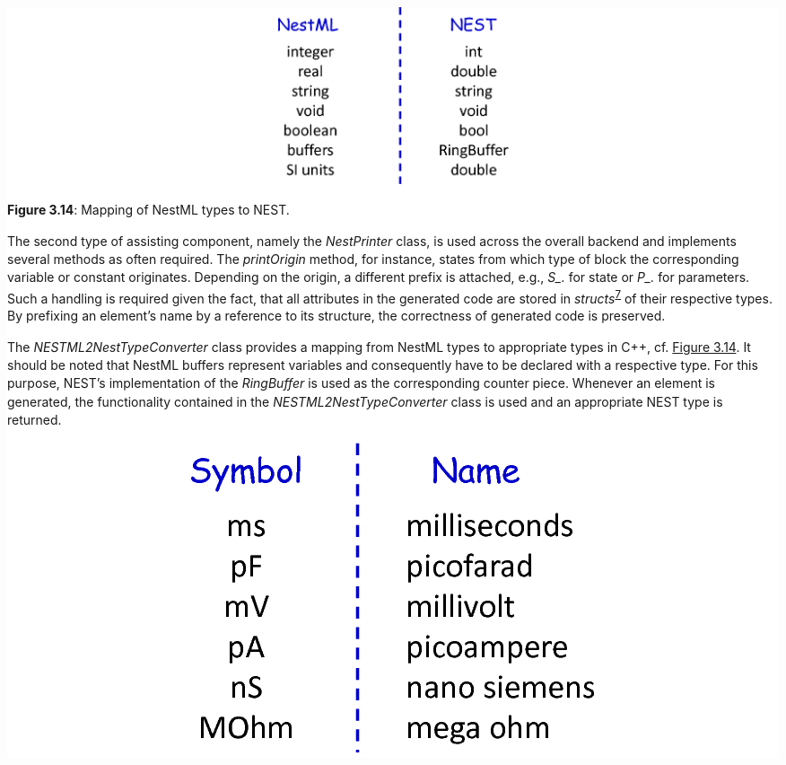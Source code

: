<p align="center">
<img src="pic/back_primTypes_cropped.png" alt="Mapping of NestML types to NEST."
    width ="30%">
</p>
<a name="fig3.14"></a>
<p>
<b>Figure 3.14</b>: Mapping of NestML types to NEST.
</p>

The second type of assisting component, namely the *NestPrinter* class, is used across the overall backend and implements several methods as often required. The *printOrigin* method, for instance, states from which type of block the corresponding variable or constant originates. Depending on the origin, a different prefix is attached, e.g., *S\_.* for state or *P\_.* for parameters. Such a handling is required given the fact, that all attributes in the generated code are stored in *structs*<sup>[7](#7)</sup> of their respective types. By prefixing an element’s name by a reference to its structure, the correctness of generated code is preserved.

The *NESTML2NestTypeConverter* class provides a mapping from NestML types to appropriate types in C++, cf. [Figure 3.14](#fig3.14). It should be noted that NestML buffers represent variables and consequently have to be declared with a respective type. For this purpose, NEST’s implementation of the *RingBuffer* is used as the corresponding counter piece. Whenever an element is generated, the functionality contained in the *NESTML2NestTypeConverter* class is used and an appropriate NEST type is returned.

<p align="center">
<img src="pic/back_phy_cropped.png" alt="Common neuroscientific physical units."